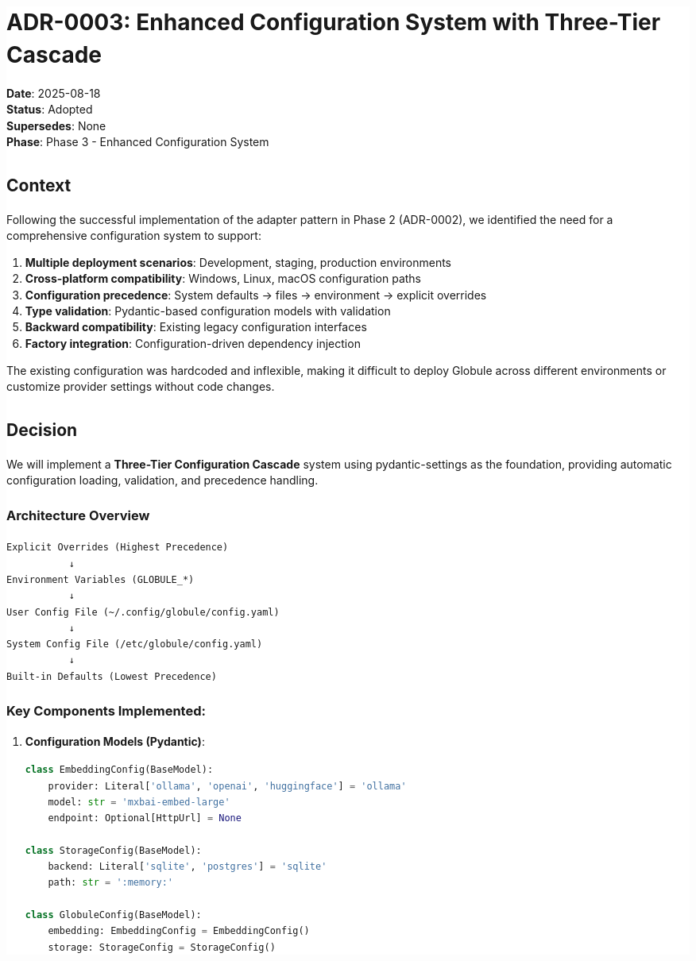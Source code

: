 # ADR-0003: Enhanced Configuration System with Three-Tier Cascade

**Date**: 2025-08-18  
**Status**: Adopted  
**Supersedes**: None  
**Phase**: Phase 3 - Enhanced Configuration System

## Context

Following the successful implementation of the adapter pattern in Phase 2 (ADR-0002), we identified the need for a comprehensive configuration system to support:

1. **Multiple deployment scenarios**: Development, staging, production environments
2. **Cross-platform compatibility**: Windows, Linux, macOS configuration paths
3. **Configuration precedence**: System defaults → files → environment → explicit overrides
4. **Type validation**: Pydantic-based configuration models with validation
5. **Backward compatibility**: Existing legacy configuration interfaces
6. **Factory integration**: Configuration-driven dependency injection

The existing configuration was hardcoded and inflexible, making it difficult to deploy Globule across different environments or customize provider settings without code changes.

## Decision

We will implement a **Three-Tier Configuration Cascade** system using pydantic-settings as the foundation, providing automatic configuration loading, validation, and precedence handling.

### Architecture Overview

```
Explicit Overrides (Highest Precedence)
           ↓
Environment Variables (GLOBULE_*)
           ↓
User Config File (~/.config/globule/config.yaml)
           ↓
System Config File (/etc/globule/config.yaml)
           ↓
Built-in Defaults (Lowest Precedence)
```

### Key Components Implemented:

1. **Configuration Models (Pydantic)**:
   ```python
   class EmbeddingConfig(BaseModel):
       provider: Literal['ollama', 'openai', 'huggingface'] = 'ollama'
       model: str = 'mxbai-embed-large'
       endpoint: Optional[HttpUrl] = None
   
   class StorageConfig(BaseModel):
       backend: Literal['sqlite', 'postgres'] = 'sqlite'
       path: str = ':memory:'
   
   class GlobuleConfig(BaseModel):
       embedding: EmbeddingConfig = EmbeddingConfig()
       storage: StorageConfig = StorageConfig()
   ```
